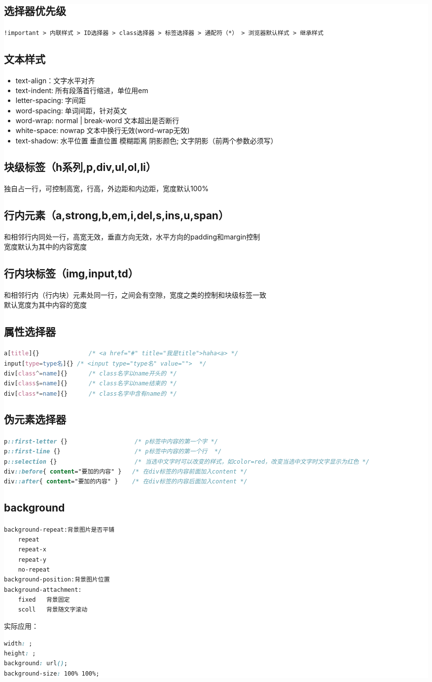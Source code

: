 ## 选择器优先级
`!important > 内联样式 > ID选择器 > class选择器 > 标签选择器 > 通配符（*） > 浏览器默认样式 > 继承样式`

## 文本样式
- text-align：文字水平对齐  
- text-indent: 所有段落首行缩进，单位用em  
- letter-spacing: 字间距  
- word-spacing: 单词间距，针对英文  
- word-wrap: normal | break-word 文本超出是否断行  
- white-space: nowrap 文本中换行无效(word-wrap无效)  
- text-shadow: 水平位置 垂直位置 模糊距离 阴影颜色; 文字阴影（前两个参数必须写）

## 块级标签（h系列,p,div,ul,ol,li）
独自占一行，可控制高宽，行高，外边距和内边距，宽度默认100%  
## 行内元素（a,strong,b,em,i,del,s,ins,u,span）
和相邻行内同处一行，高宽无效，垂直方向无效，水平方向的padding和margin控制  
宽度默认为其中的内容宽度

## 行内块标签（img,input,td）
和相邻行内（行内块）元素处同一行，之间会有空隙，宽度之类的控制和块级标签一致  
默认宽度为其中内容的宽度

## 属性选择器
```css
a[title]{}			    /* <a href="#" title="我是title">haha<a> */
input[type=type名]{}	/* <input type="type名" value="">  */ 
div[class^=name]{}		/* class名字以name开头的 */ 
div[class$=name]{}		/* class名字以name结束的 */ 
div[class*=name]{}		/* class名字中含有name的 */ 
```

		
## 伪元素选择器
```css
p::first-letter {}	                 /* p标签中内容的第一个字 */
p::first-line {}		             /* p标签中内容的第一个行  */
p::selection {}		                 /* 当选中文字时可以改变的样式，如color=red，改变当选中文字时文字显示为红色 */
div::before{ content="要加的内容" }	 /* 在div标签的内容前面加入content */
div::after{ content="要加的内容" }	 /* 在div标签的内容后面加入content */
```
		

## background
	background-repeat:背景图片是否平铺
		repeat
		repeat-x
		repeat-y
		no-repeat
	background-position:背景图片位置
	background-attachment:
		fixed	背景固定
		scoll	背景随文字滚动
实际应用：  
```css
width: ;
height: ;
background: url();
background-size: 100% 100%;
```